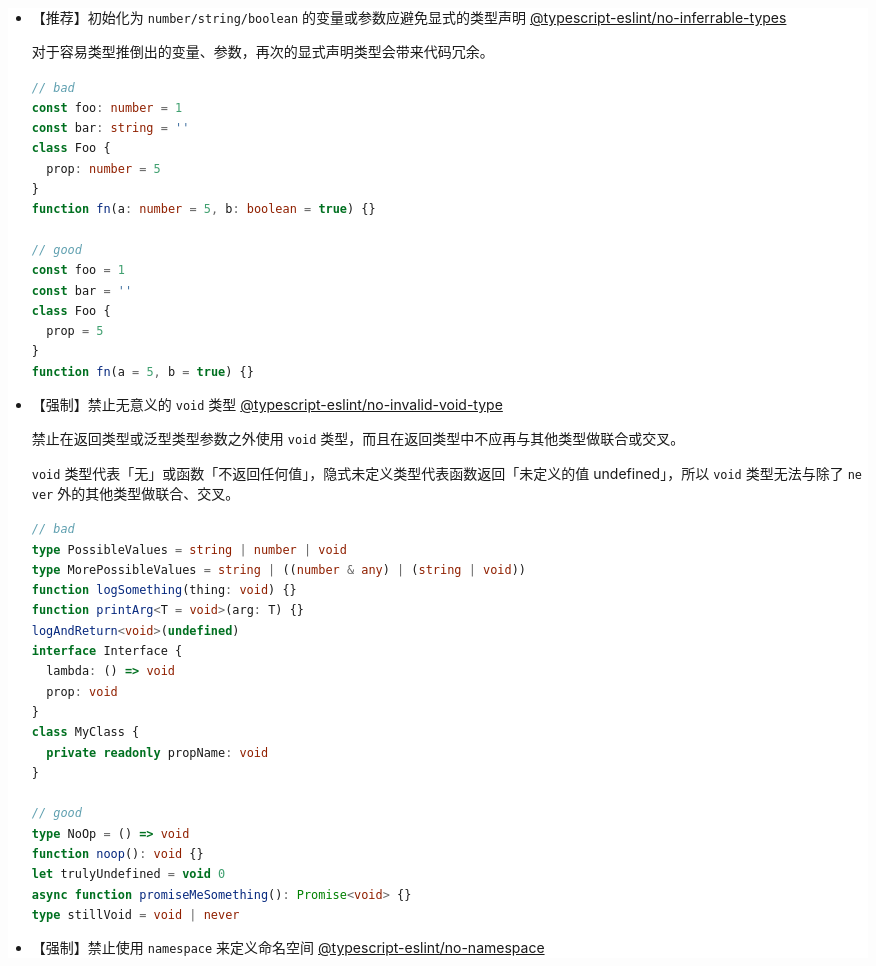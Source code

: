 - 【推荐】初始化为 `number/string/boolean` 的变量或参数应避免显式的类型声明 [@typescript-eslint/no-inferrable-types](https://github.com/typescript-eslint/typescript-eslint/blob/master/packages/eslint-plugin/docs/rules/no-inferrable-types.md)

  对于容易类型推倒出的变量、参数，再次的显式声明类型会带来代码冗余。

  ```typescript
  // bad
  const foo: number = 1
  const bar: string = ''
  class Foo {
    prop: number = 5
  }
  function fn(a: number = 5, b: boolean = true) {}

  // good
  const foo = 1
  const bar = ''
  class Foo {
    prop = 5
  }
  function fn(a = 5, b = true) {}
  ```

- 【强制】禁止无意义的 `void` 类型 [@typescript-eslint/no-invalid-void-type](https://github.com/typescript-eslint/typescript-eslint/blob/master/packages/eslint-plugin/docs/rules/no-invalid-void-type.md)

  禁止在返回类型或泛型类型参数之外使用 `void` 类型，而且在返回类型中不应再与其他类型做联合或交叉。

  `void` 类型代表「无」或函数「不返回任何值」，隐式未定义类型代表函数返回「未定义的值 undefined」，所以 `void` 类型无法与除了 `never` 外的其他类型做联合、交叉。

  ```typescript
  // bad
  type PossibleValues = string | number | void
  type MorePossibleValues = string | ((number & any) | (string | void))
  function logSomething(thing: void) {}
  function printArg<T = void>(arg: T) {}
  logAndReturn<void>(undefined)
  interface Interface {
    lambda: () => void
    prop: void
  }
  class MyClass {
    private readonly propName: void
  }

  // good
  type NoOp = () => void
  function noop(): void {}
  let trulyUndefined = void 0
  async function promiseMeSomething(): Promise<void> {}
  type stillVoid = void | never
  ```

- 【强制】禁止使用 `namespace` 来定义命名空间 [@typescript-eslint/no-namespace](https://github.com/typescript-eslint/typescript-eslint/blob/master/packages/eslint-plugin/docs/rules/no-namespace.md)
